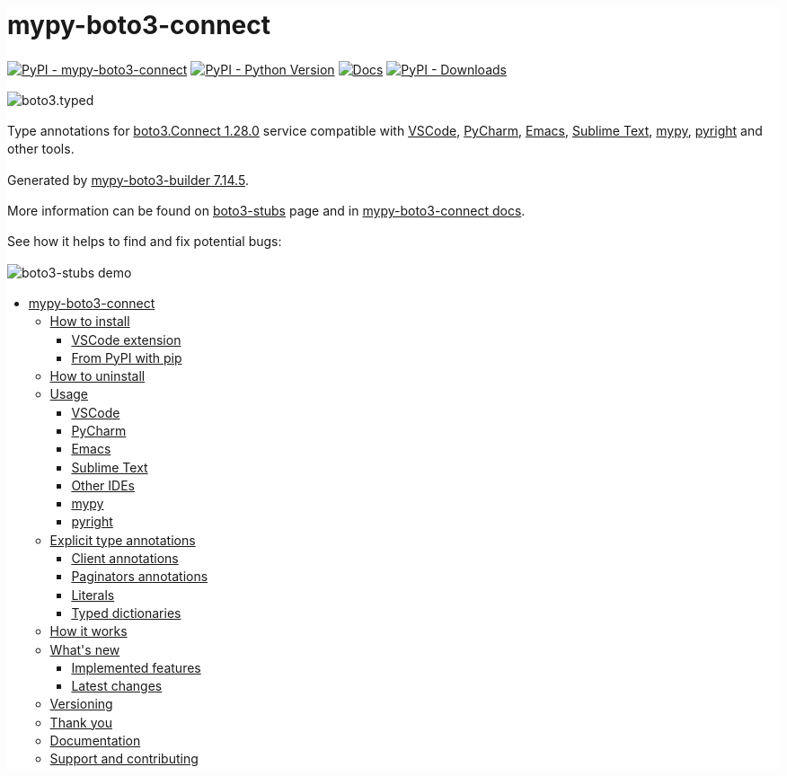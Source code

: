 <a id="mypy-boto3-connect"></a>

# mypy-boto3-connect

[![PyPI - mypy-boto3-connect](https://img.shields.io/pypi/v/mypy-boto3-connect.svg?color=blue)](https://pypi.org/project/mypy-boto3-connect)
[![PyPI - Python Version](https://img.shields.io/pypi/pyversions/mypy-boto3-connect.svg?color=blue)](https://pypi.org/project/mypy-boto3-connect)
[![Docs](https://img.shields.io/readthedocs/boto3-stubs.svg?color=blue)](https://youtype.github.io/boto3_stubs_docs/mypy_boto3_connect/)
[![PyPI - Downloads](https://img.shields.io/pypi/dm/mypy-boto3-connect?color=blue)](https://pypistats.org/packages/mypy-boto3-connect)

![boto3.typed](https://github.com/youtype/mypy_boto3_builder/raw/main/logo.png)

Type annotations for
[boto3.Connect 1.28.0](https://boto3.amazonaws.com/v1/documentation/api/latest/reference/services/connect.html#Connect)
service compatible with [VSCode](https://code.visualstudio.com/),
[PyCharm](https://www.jetbrains.com/pycharm/),
[Emacs](https://www.gnu.org/software/emacs/),
[Sublime Text](https://www.sublimetext.com/),
[mypy](https://github.com/python/mypy),
[pyright](https://github.com/microsoft/pyright) and other tools.

Generated by
[mypy-boto3-builder 7.14.5](https://github.com/youtype/mypy_boto3_builder).

More information can be found on
[boto3-stubs](https://pypi.org/project/boto3-stubs/) page and in
[mypy-boto3-connect docs](https://youtype.github.io/boto3_stubs_docs/mypy_boto3_connect/).

See how it helps to find and fix potential bugs:

![boto3-stubs demo](https://github.com/youtype/mypy_boto3_builder/raw/main/demo.gif)

- [mypy-boto3-connect](#mypy-boto3-connect)
  - [How to install](#how-to-install)
    - [VSCode extension](#vscode-extension)
    - [From PyPI with pip](#from-pypi-with-pip)
  - [How to uninstall](#how-to-uninstall)
  - [Usage](#usage)
    - [VSCode](#vscode)
    - [PyCharm](#pycharm)
    - [Emacs](#emacs)
    - [Sublime Text](#sublime-text)
    - [Other IDEs](#other-ides)
    - [mypy](#mypy)
    - [pyright](#pyright)
  - [Explicit type annotations](#explicit-type-annotations)
    - [Client annotations](#client-annotations)
    - [Paginators annotations](#paginators-annotations)
    - [Literals](#literals)
    - [Typed dictionaries](#typed-dictionaries)
  - [How it works](#how-it-works)
  - [What's new](#what's-new)
    - [Implemented features](#implemented-features)
    - [Latest changes](#latest-changes)
  - [Versioning](#versioning)
  - [Thank you](#thank-you)
  - [Documentation](#documentation)
  - [Support and contributing](#support-and-contributing)
